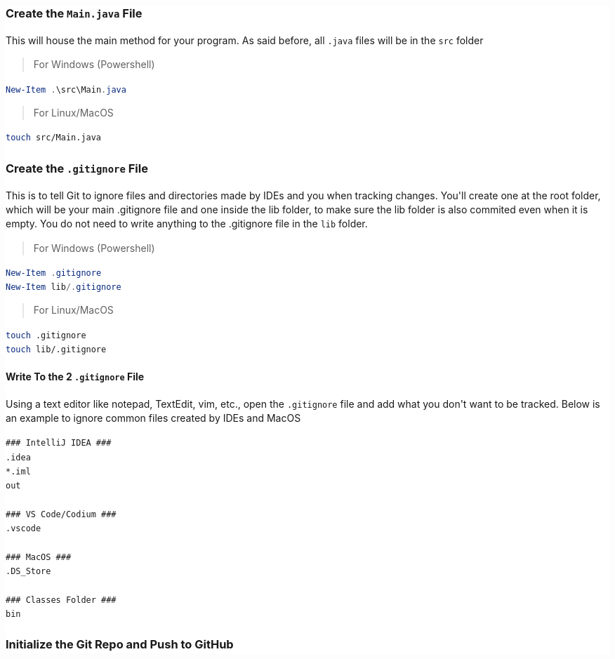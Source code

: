 ### Create the `Main.java` File

This will house the main method for your program. As said before, all `.java` files will be in the `src` folder

>   For Windows (Powershell)
```powershell
New-Item .\src\Main.java
```

>   For Linux/MacOS
```bash
touch src/Main.java
```

### Create the `.gitignore` File

This is to tell Git to ignore files and directories made by IDEs and you when tracking changes. You'll create one at the root folder, which will be your main .gitignore file and one inside the lib folder, to make sure the lib folder is also commited even when it is empty. You do not need to write anything to the .gitignore file in the `lib` folder.

>   For Windows (Powershell)
```powershell
New-Item .gitignore
New-Item lib/.gitignore
```

>   For Linux/MacOS
```bash
touch .gitignore
touch lib/.gitignore
```
####    Write To the 2 `.gitignore` File

Using a text editor like notepad, TextEdit, vim, etc., open the `.gitignore` file and add what you don't want to be tracked. Below is an example to ignore common files created by IDEs and MacOS

```
### IntelliJ IDEA ###
.idea
*.iml
out

### VS Code/Codium ###
.vscode

### MacOS ###
.DS_Store

### Classes Folder ###
bin
```

### Initialize the Git Repo and Push to GitHub
